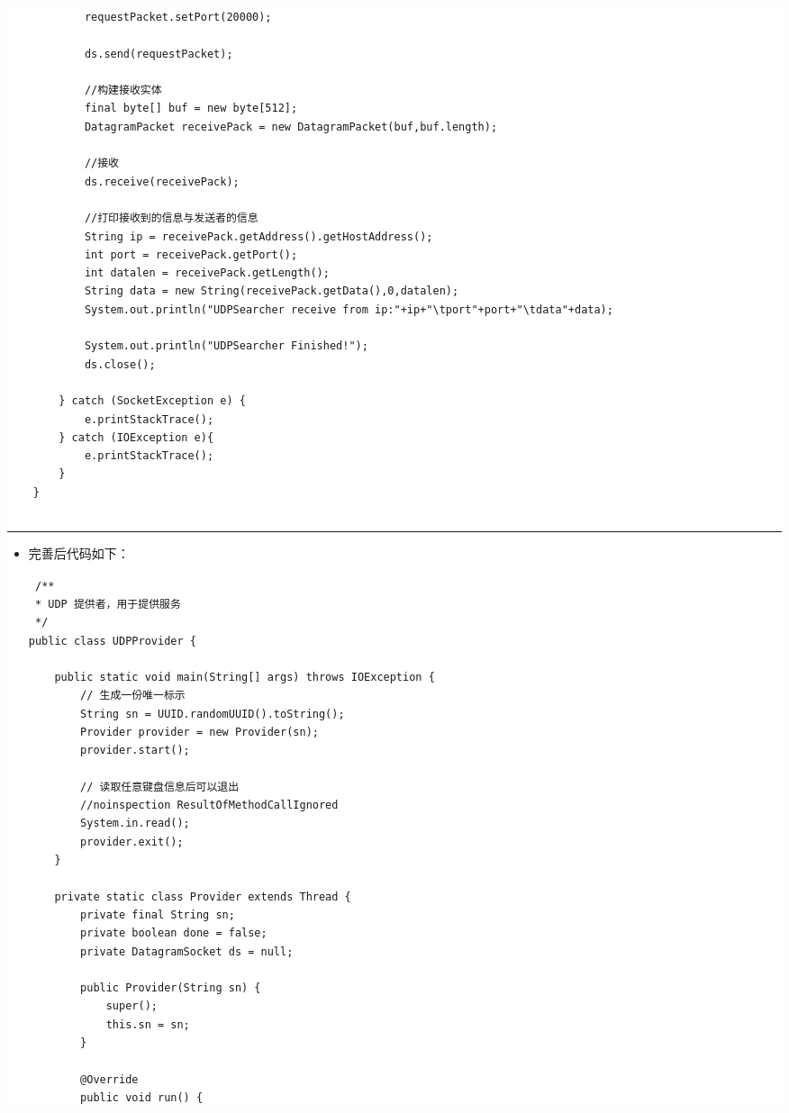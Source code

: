   ~~~ 
              requestPacket.setPort(20000);

              ds.send(requestPacket);

              //构建接收实体
              final byte[] buf = new byte[512];
              DatagramPacket receivePack = new DatagramPacket(buf,buf.length);

              //接收
              ds.receive(receivePack);

              //打印接收到的信息与发送者的信息
              String ip = receivePack.getAddress().getHostAddress();
              int port = receivePack.getPort();
              int datalen = receivePack.getLength();
              String data = new String(receivePack.getData(),0,datalen);
              System.out.println("UDPSearcher receive from ip:"+ip+"\tport"+port+"\tdata"+data);

              System.out.println("UDPSearcher Finished!");
              ds.close();

          } catch (SocketException e) {
              e.printStackTrace();
          } catch (IOException e){
              e.printStackTrace();
          }
      }
      
  ~~~


------

* 完善后代码如下：

  ~~~ 
   /**
   * UDP 提供者，用于提供服务
   */
  public class UDPProvider {

      public static void main(String[] args) throws IOException {
          // 生成一份唯一标示
          String sn = UUID.randomUUID().toString();
          Provider provider = new Provider(sn);
          provider.start();

          // 读取任意键盘信息后可以退出
          //noinspection ResultOfMethodCallIgnored
          System.in.read();
          provider.exit();
      }

      private static class Provider extends Thread {
          private final String sn;
          private boolean done = false;
          private DatagramSocket ds = null;

          public Provider(String sn) {
              super();
              this.sn = sn;
          }

          @Override
          public void run() {
  ~~~